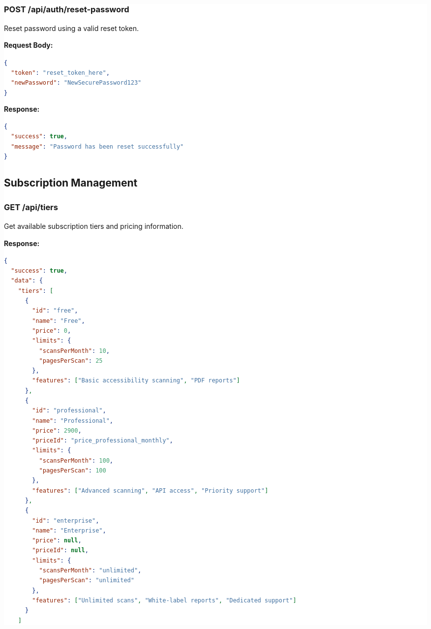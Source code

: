 ### POST /api/auth/reset-password

Reset password using a valid reset token.

**Request Body:**
```json
{
  "token": "reset_token_here",
  "newPassword": "NewSecurePassword123"
}
```

**Response:**
```json
{
  "success": true,
  "message": "Password has been reset successfully"
}
```

## Subscription Management

### GET /api/tiers

Get available subscription tiers and pricing information.

**Response:**
```json
{
  "success": true,
  "data": {
    "tiers": [
      {
        "id": "free",
        "name": "Free",
        "price": 0,
        "limits": {
          "scansPerMonth": 10,
          "pagesPerScan": 25
        },
        "features": ["Basic accessibility scanning", "PDF reports"]
      },
      {
        "id": "professional",
        "name": "Professional",
        "price": 2900,
        "priceId": "price_professional_monthly",
        "limits": {
          "scansPerMonth": 100,
          "pagesPerScan": 100
        },
        "features": ["Advanced scanning", "API access", "Priority support"]
      },
      {
        "id": "enterprise",
        "name": "Enterprise",
        "price": null,
        "priceId": null,
        "limits": {
          "scansPerMonth": "unlimited",
          "pagesPerScan": "unlimited"
        },
        "features": ["Unlimited scans", "White-label reports", "Dedicated support"]
      }
    ]
```